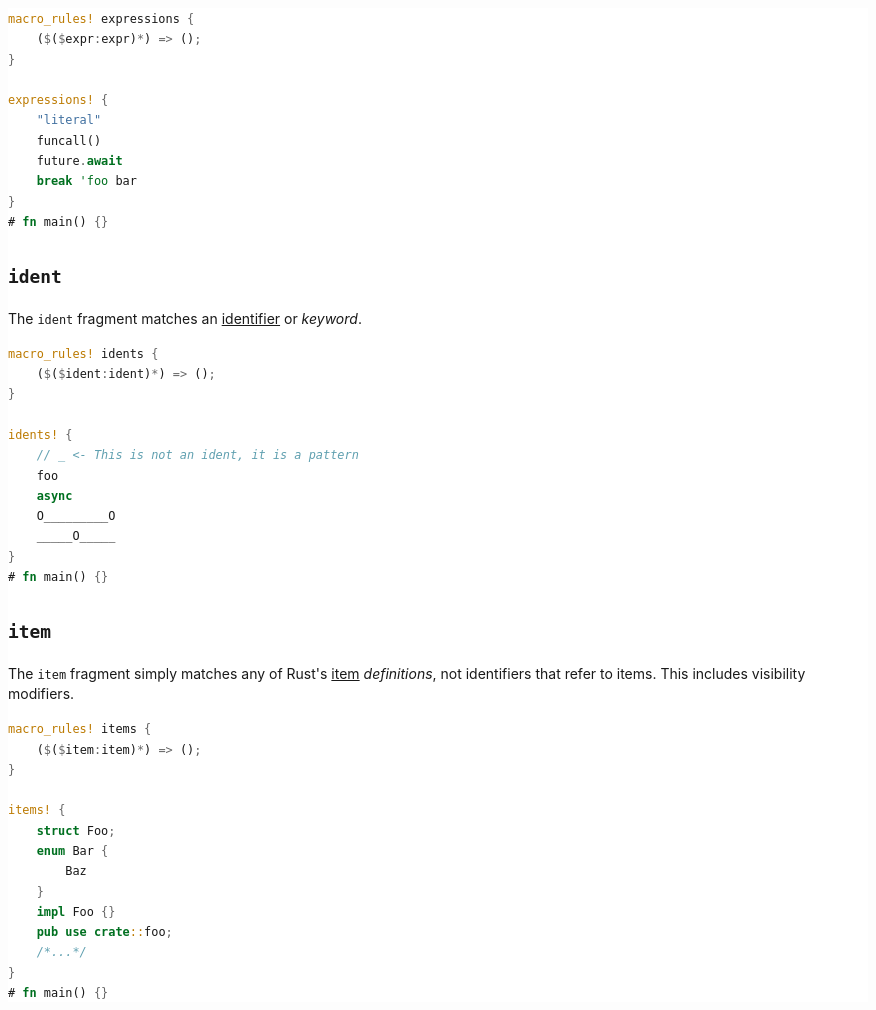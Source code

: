 ```rust
macro_rules! expressions {
    ($($expr:expr)*) => ();
}

expressions! {
    "literal"
    funcall()
    future.await
    break 'foo bar
}
# fn main() {}
```

## `ident`

The `ident` fragment matches an [identifier](https://doc.rust-lang.org/reference/identifiers.html) or *keyword*.

```rust
macro_rules! idents {
    ($($ident:ident)*) => ();
}

idents! {
    // _ <- This is not an ident, it is a pattern
    foo
    async
    O_________O
    _____O_____
}
# fn main() {}
```

## `item`

The `item` fragment simply matches any of Rust's [item](https://doc.rust-lang.org/reference/items.html) *definitions*, not identifiers that refer to items.
This includes visibility modifiers.

```rust
macro_rules! items {
    ($($item:item)*) => ();
}

items! {
    struct Foo;
    enum Bar {
        Baz
    }
    impl Foo {}
    pub use crate::foo;
    /*...*/
}
# fn main() {}
```
